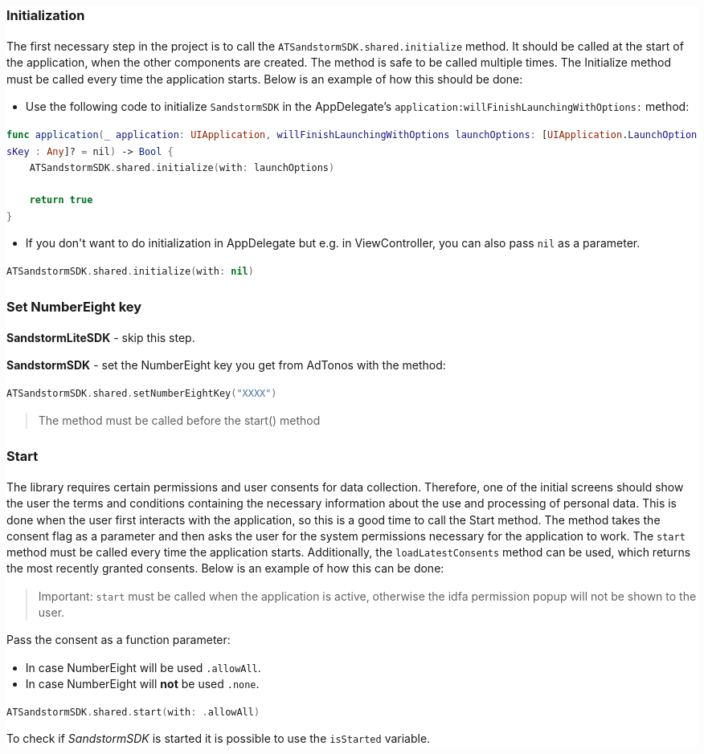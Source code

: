 ### Initialization
The first necessary step in the project is to call the `ATSandstormSDK.shared.initialize` method. It should be called at the start of the application, when the other components are created. The method is safe to be called multiple times. The Initialize method must be called every time the application starts. Below is an example of how this should be done:

* Use the following code to initialize `SandstormSDK` in the AppDelegate’s `application:willFinishLaunchingWithOptions:` method:

```swift
func application(_ application: UIApplication, willFinishLaunchingWithOptions launchOptions: [UIApplication.LaunchOptionsKey : Any]? = nil) -> Bool {
    ATSandstormSDK.shared.initialize(with: launchOptions)
  
    return true
}
```

* If you don't want to do initialization in AppDelegate but e.g. in ViewController, you can also pass `nil` as a parameter.

```swift
ATSandstormSDK.shared.initialize(with: nil)
```

### Set NumberEight key
**SandstormLiteSDK** - skip this step.

**SandstormSDK** - set the NumberEight key you get from AdTonos with the method:

```swift
ATSandstormSDK.shared.setNumberEightKey("XXXX")
```

> The method must be called before the start() method

### Start

The library requires certain permissions and user consents for data collection. Therefore, one of the initial screens should show the user the terms and conditions containing the necessary information about the use and processing of personal data. This is done when the user first interacts with the application, so this is a good time to call the Start method. The method takes the consent flag as a parameter and then asks the user for the system permissions necessary for the application to work. The `start` method must be called every time the application starts. Additionally, the `loadLatestConsents` method can be used, which returns the most recently granted consents. Below is an example of how this can be done:

> Important: `start` must be called when the application is active, otherwise the idfa permission popup will not be shown to the user.<br />

Pass the consent as a function parameter:

* In case NumberEight will be used `.allowAll`.
* In case NumberEight will **not** be used  `.none`.

```swift
ATSandstormSDK.shared.start(with: .allowAll)
```
To check if *SandstormSDK* is started it is possible to use the `isStarted` variable.
